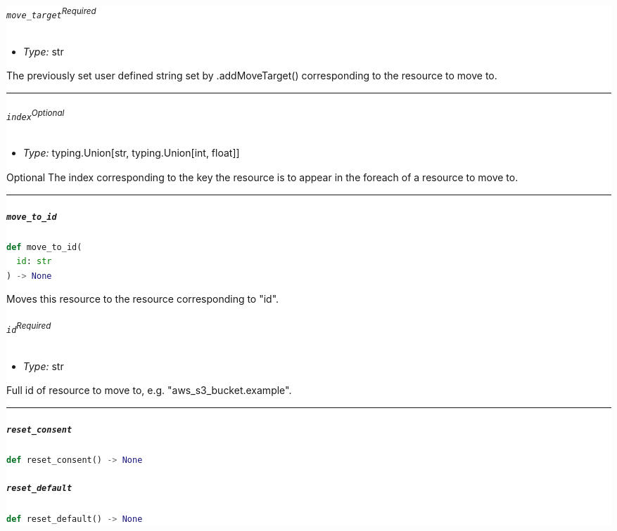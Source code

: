###### `move_target`<sup>Required</sup> <a name="move_target" id="@cdktf/provider-okta.authServerScope.AuthServerScope.moveTo.parameter.moveTarget"></a>

- *Type:* str

The previously set user defined string set by .addMoveTarget() corresponding to the resource to move to.

---

###### `index`<sup>Optional</sup> <a name="index" id="@cdktf/provider-okta.authServerScope.AuthServerScope.moveTo.parameter.index"></a>

- *Type:* typing.Union[str, typing.Union[int, float]]

Optional The index corresponding to the key the resource is to appear in the foreach of a resource to move to.

---

##### `move_to_id` <a name="move_to_id" id="@cdktf/provider-okta.authServerScope.AuthServerScope.moveToId"></a>

```python
def move_to_id(
  id: str
) -> None
```

Moves this resource to the resource corresponding to "id".

###### `id`<sup>Required</sup> <a name="id" id="@cdktf/provider-okta.authServerScope.AuthServerScope.moveToId.parameter.id"></a>

- *Type:* str

Full id of resource to move to, e.g. "aws_s3_bucket.example".

---

##### `reset_consent` <a name="reset_consent" id="@cdktf/provider-okta.authServerScope.AuthServerScope.resetConsent"></a>

```python
def reset_consent() -> None
```

##### `reset_default` <a name="reset_default" id="@cdktf/provider-okta.authServerScope.AuthServerScope.resetDefault"></a>

```python
def reset_default() -> None
```
